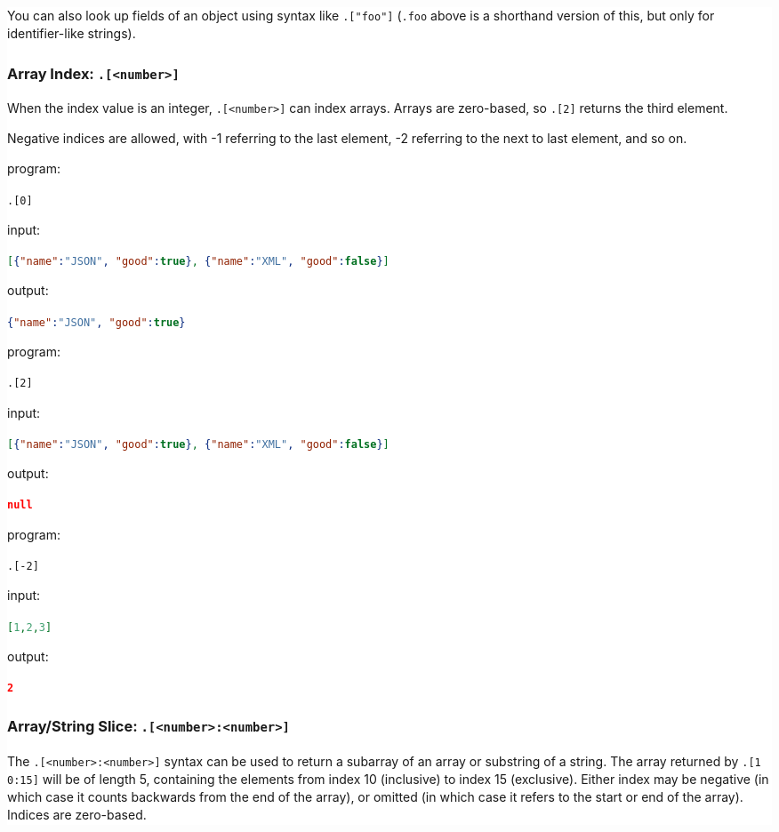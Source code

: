You can also look up fields of an object using syntax like
`.["foo"]` (`.foo` above is a shorthand version of this, but
only for identifier-like strings).

### Array Index: `.[<number>]`

When the index value is an integer, `.[<number>]` can index
arrays.  Arrays are zero-based, so `.[2]` returns the third
element.

Negative indices are allowed, with -1 referring to the last
element, -2 referring to the next to last element, and so on.

program:
```jq
.[0]
```
input:
```json
[{"name":"JSON", "good":true}, {"name":"XML", "good":false}]
```
output:
```json
{"name":"JSON", "good":true}
```
program:
```jq
.[2]
```
input:
```json
[{"name":"JSON", "good":true}, {"name":"XML", "good":false}]
```
output:
```json
null
```
program:
```jq
.[-2]
```
input:
```json
[1,2,3]
```
output:
```json
2
```
### Array/String Slice: `.[<number>:<number>]`

The `.[<number>:<number>]` syntax can be used to return a
subarray of an array or substring of a string. The array
returned by `.[10:15]` will be of length 5, containing the
elements from index 10 (inclusive) to index 15 (exclusive).
Either index may be negative (in which case it counts
backwards from the end of the array), or omitted (in which
case it refers to the start or end of the array).
Indices are zero-based.
